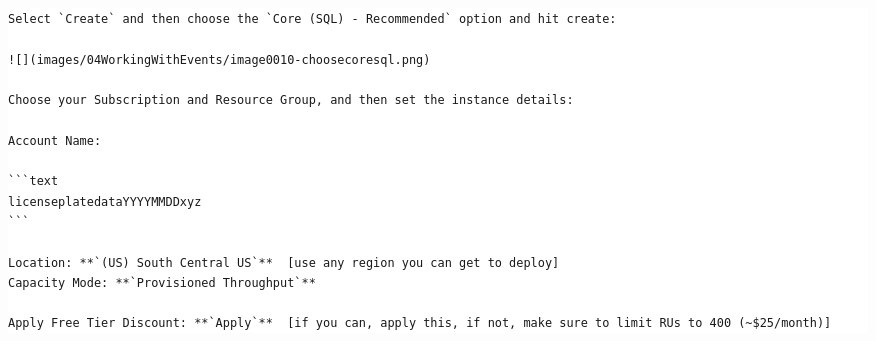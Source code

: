     Select `Create` and then choose the `Core (SQL) - Recommended` option and hit create:

    ![](images/04WorkingWithEvents/image0010-choosecoresql.png)  

    Choose your Subscription and Resource Group, and then set the instance details:

    Account Name: 

    ```text
    licenseplatedataYYYYMMDDxyz
    ```  

    Location: **`(US) South Central US`**  [use any region you can get to deploy]
    Capacity Mode: **`Provisioned Throughput`**

    Apply Free Tier Discount: **`Apply`**  [if you can, apply this, if not, make sure to limit RUs to 400 (~$25/month)]
